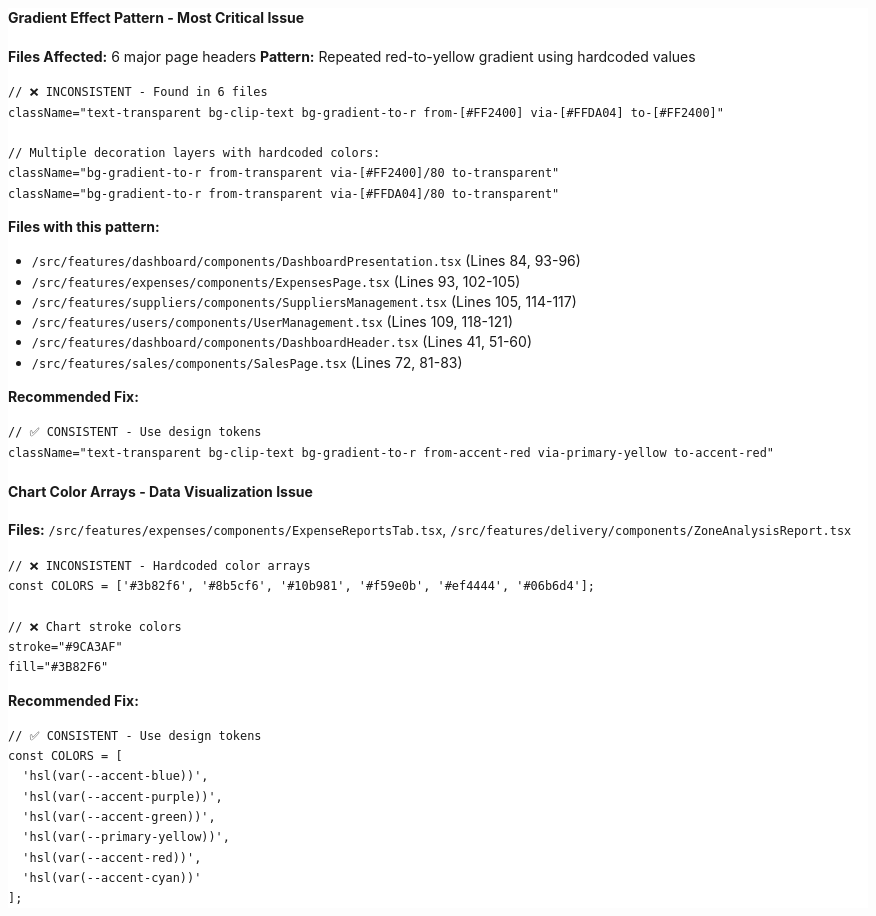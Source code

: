 #### **Gradient Effect Pattern** - Most Critical Issue
**Files Affected:** 6 major page headers
**Pattern:** Repeated red-to-yellow gradient using hardcoded values

```tsx
// ❌ INCONSISTENT - Found in 6 files
className="text-transparent bg-clip-text bg-gradient-to-r from-[#FF2400] via-[#FFDA04] to-[#FF2400]"

// Multiple decoration layers with hardcoded colors:
className="bg-gradient-to-r from-transparent via-[#FF2400]/80 to-transparent"
className="bg-gradient-to-r from-transparent via-[#FFDA04]/80 to-transparent"
```

**Files with this pattern:**
- `/src/features/dashboard/components/DashboardPresentation.tsx` (Lines 84, 93-96)
- `/src/features/expenses/components/ExpensesPage.tsx` (Lines 93, 102-105)
- `/src/features/suppliers/components/SuppliersManagement.tsx` (Lines 105, 114-117)
- `/src/features/users/components/UserManagement.tsx` (Lines 109, 118-121)
- `/src/features/dashboard/components/DashboardHeader.tsx` (Lines 41, 51-60)
- `/src/features/sales/components/SalesPage.tsx` (Lines 72, 81-83)

**Recommended Fix:**
```tsx
// ✅ CONSISTENT - Use design tokens
className="text-transparent bg-clip-text bg-gradient-to-r from-accent-red via-primary-yellow to-accent-red"
```

#### **Chart Color Arrays** - Data Visualization Issue
**Files:** `/src/features/expenses/components/ExpenseReportsTab.tsx`, `/src/features/delivery/components/ZoneAnalysisReport.tsx`

```tsx
// ❌ INCONSISTENT - Hardcoded color arrays
const COLORS = ['#3b82f6', '#8b5cf6', '#10b981', '#f59e0b', '#ef4444', '#06b6d4'];

// ❌ Chart stroke colors
stroke="#9CA3AF"
fill="#3B82F6"
```

**Recommended Fix:**
```tsx
// ✅ CONSISTENT - Use design tokens
const COLORS = [
  'hsl(var(--accent-blue))',
  'hsl(var(--accent-purple))',
  'hsl(var(--accent-green))',
  'hsl(var(--primary-yellow))',
  'hsl(var(--accent-red))',
  'hsl(var(--accent-cyan))'
];
```
